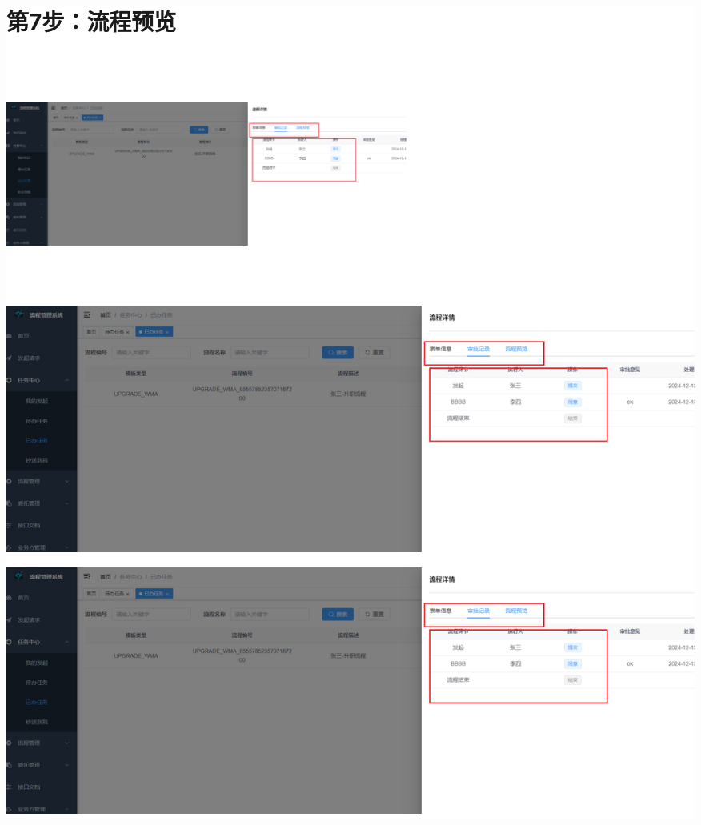# 第7步：流程预览

</div>
<img src="./images/7-1.png" width = "500" height = "300" alt="2-1.png" align=center />
</div>



![2-1.png](./images/7-1.png)



![2-1.png](./images/7-1.png)